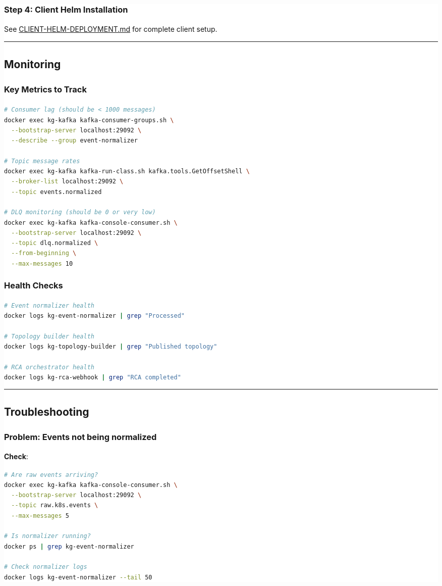 ### Step 4: Client Helm Installation

See [CLIENT-HELM-DEPLOYMENT.md](./CLIENT-HELM-DEPLOYMENT.md) for complete client setup.

---

## Monitoring

### Key Metrics to Track

```bash
# Consumer lag (should be < 1000 messages)
docker exec kg-kafka kafka-consumer-groups.sh \
  --bootstrap-server localhost:29092 \
  --describe --group event-normalizer

# Topic message rates
docker exec kg-kafka kafka-run-class.sh kafka.tools.GetOffsetShell \
  --broker-list localhost:29092 \
  --topic events.normalized

# DLQ monitoring (should be 0 or very low)
docker exec kg-kafka kafka-console-consumer.sh \
  --bootstrap-server localhost:29092 \
  --topic dlq.normalized \
  --from-beginning \
  --max-messages 10
```

### Health Checks

```bash
# Event normalizer health
docker logs kg-event-normalizer | grep "Processed"

# Topology builder health
docker logs kg-topology-builder | grep "Published topology"

# RCA orchestrator health
docker logs kg-rca-webhook | grep "RCA completed"
```

---

## Troubleshooting

### Problem: Events not being normalized

**Check**:
```bash
# Are raw events arriving?
docker exec kg-kafka kafka-console-consumer.sh \
  --bootstrap-server localhost:29092 \
  --topic raw.k8s.events \
  --max-messages 5

# Is normalizer running?
docker ps | grep kg-event-normalizer

# Check normalizer logs
docker logs kg-event-normalizer --tail 50
```
